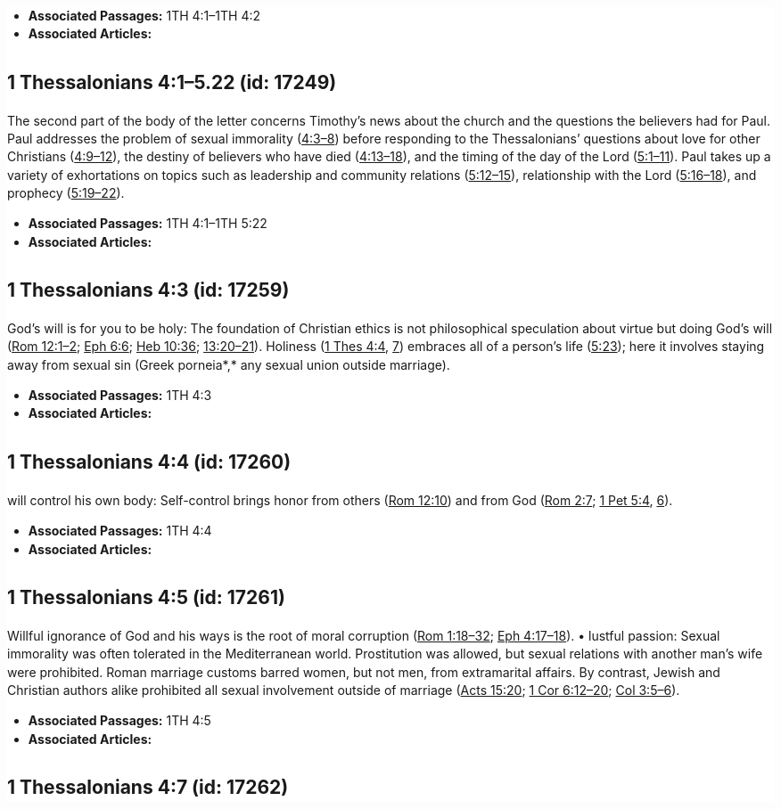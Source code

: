 * **Associated Passages:** 1TH 4:1–1TH 4:2
* **Associated Articles:** 

## 1 Thessalonians 4:1–5.22 (id: 17249)

The second part of the body of the letter concerns Timothy’s news about the church and the questions the believers had for Paul. Paul addresses the problem of sexual immorality ([4:3–8](https://ref.ly/1Thess4:3-1Thess4:8)) before responding to the Thessalonians’ questions about love for other Christians ([4:9–12](https://ref.ly/1Thess4:9-1Thess4:12)), the destiny of believers who have died ([4:13–18](https://ref.ly/1Thess4:13-1Thess4:18)), and the timing of the day of the Lord ([5:1–11](https://ref.ly/1Thess5:1-1Thess5:11)). Paul takes up a variety of exhortations on topics such as leadership and community relations ([5:12–15](https://ref.ly/1Thess5:12-1Thess5:15)), relationship with the Lord ([5:16–18](https://ref.ly/1Thess5:16-1Thess5:18)), and prophecy ([5:19–22](https://ref.ly/1Thess5:19-1Thess5:22)).

* **Associated Passages:** 1TH 4:1–1TH 5:22
* **Associated Articles:** 

## 1 Thessalonians 4:3 (id: 17259)

God’s will is for you to be holy: The foundation of Christian ethics is not philosophical speculation about virtue but doing God’s will ([Rom 12:1–2](https://ref.ly/Rom12:1-Rom12:2); [Eph 6:6](https://ref.ly/Eph6:6); [Heb 10:36](https://ref.ly/Heb10:36); [13:20–21](https://ref.ly/Heb13:20-Heb13:21)). Holiness ([1 Thes 4:4](https://ref.ly/1Thess4:4), [7](https://ref.ly/1Thess4:7)) embraces all of a person’s life ([5:23](https://ref.ly/1Thess5:23)); here it involves staying away from sexual sin (Greek porneia*,* any sexual union outside marriage).

* **Associated Passages:** 1TH 4:3
* **Associated Articles:** 

## 1 Thessalonians 4:4 (id: 17260)

will control his own body: Self\-control brings honor from others ([Rom 12:10](https://ref.ly/Rom12:10)) and from God ([Rom 2:7](https://ref.ly/Rom2:7); [1 Pet 5:4](https://ref.ly/1Pet5:4), [6](https://ref.ly/1Pet5:6)).

* **Associated Passages:** 1TH 4:4
* **Associated Articles:** 

## 1 Thessalonians 4:5 (id: 17261)

Willful ignorance of God and his ways is the root of moral corruption ([Rom 1:18–32](https://ref.ly/Rom1:18-Rom1:32); [Eph 4:17–18](https://ref.ly/Eph4:17-Eph4:18)). • lustful passion: Sexual immorality was often tolerated in the Mediterranean world. Prostitution was allowed, but sexual relations with another man’s wife were prohibited. Roman marriage customs barred women, but not men, from extramarital affairs. By contrast, Jewish and Christian authors alike prohibited all sexual involvement outside of marriage ([Acts 15:20](https://ref.ly/Acts15:20); [1 Cor 6:12–20](https://ref.ly/1Cor6:12-1Cor6:20); [Col 3:5–6](https://ref.ly/Col3:5-Col3:6)).

* **Associated Passages:** 1TH 4:5
* **Associated Articles:** 

## 1 Thessalonians 4:7 (id: 17262)
